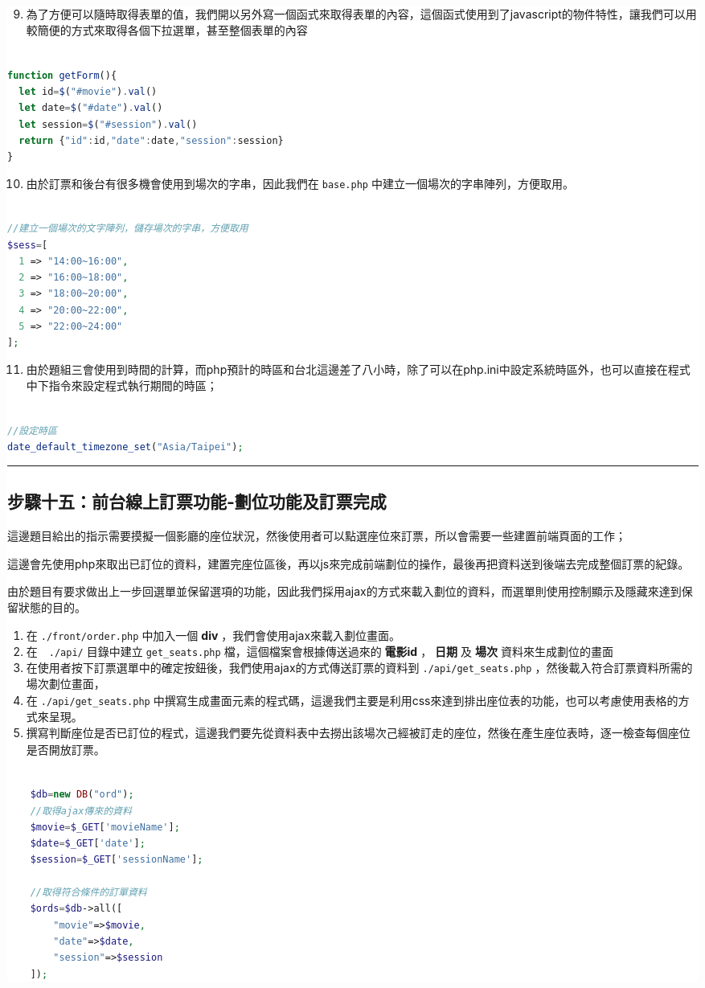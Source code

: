 ```javascript
```
9. 為了方便可以隨時取得表單的值，我們開以另外寫一個函式來取得表單的內容，這個函式使用到了javascript的物件特性，讓我們可以用較簡便的方式來取得各個下拉選單，甚至整個表單的內容

```javascript

function getForm(){
  let id=$("#movie").val()
  let date=$("#date").val()
  let session=$("#session").val()
  return {"id":id,"date":date,"session":session}
}

``` 

10. 由於訂票和後台有很多機會使用到場次的字串，因此我們在 `base.php` 中建立一個場次的字串陣列，方便取用。

```php

//建立一個場次的文字陣列，儲存場次的字串，方便取用
$sess=[
  1 => "14:00~16:00",
  2 => "16:00~18:00",
  3 => "18:00~20:00",
  4 => "20:00~22:00",
  5 => "22:00~24:00"
];

```

11. 由於題組三會使用到時間的計算，而php預計的時區和台北這邊差了八小時，除了可以在php.ini中設定系統時區外，也可以直接在程式中下指令來設定程式執行期間的時區；

```php

//設定時區
date_default_timezone_set("Asia/Taipei");

```

---

## 步驟十五：前台線上訂票功能-劃位功能及訂票完成
這邊題目給出的指示需要摸擬一個影廳的座位狀況，然後使用者可以點選座位來訂票，所以會需要一些建置前端頁面的工作；

這邊會先使用php來取出已訂位的資料，建置完座位區後，再以js來完成前端劃位的操作，最後再把資料送到後端去完成整個訂票的紀錄。

由於題目有要求做出上一步回選單並保留選項的功能，因此我們採用ajax的方式來載入劃位的資料，而選單則使用控制顯示及隱藏來達到保留狀態的目的。

1. 在 `./front/order.php` 中加入一個 **div** ，我們會使用ajax來載入劃位畫面。
2. 在　`./api/` 目錄中建立 `get_seats.php` 檔，這個檔案會根據傳送過來的 **電影id** ， **日期** 及 **場次** 資料來生成劃位的畫面
3. 在使用者按下訂票選單中的確定按鈕後，我們使用ajax的方式傳送訂票的資料到 `./api/get_seats.php` ，然後載入符合訂票資料所需的場次劃位畫面，
4. 在 `./api/get_seats.php` 中撰寫生成畫面元素的程式碼，這邊我們主要是利用css來達到排出座位表的功能，也可以考慮使用表格的方式來呈現。
5. 撰寫判斷座位是否已訂位的程式，這邊我們要先從資料表中去撈出該場次己經被訂走的座位，然後在產生座位表時，逐一檢查每個座位是否開放訂票。

```php

    $db=new DB("ord");
    //取得ajax傳來的資料
    $movie=$_GET['movieName'];
    $date=$_GET['date'];
    $session=$_GET['sessionName'];

    //取得符合條件的訂單資料
    $ords=$db->all([
        "movie"=>$movie,
        "date"=>$date,
        "session"=>$session
    ]);

```